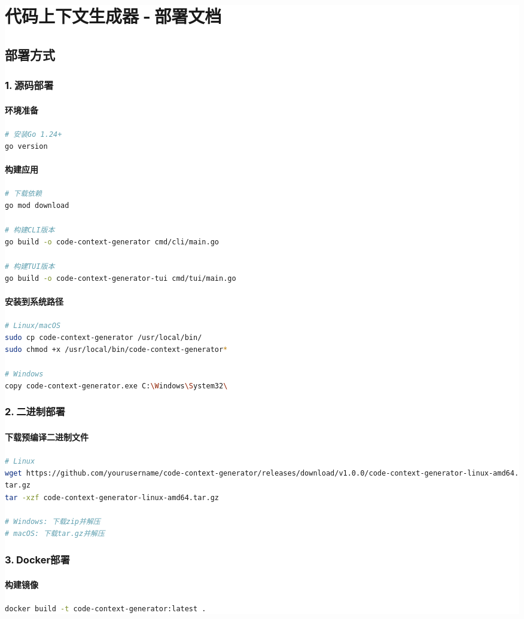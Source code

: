 # 代码上下文生成器 - 部署文档

## 部署方式

### 1. 源码部署

#### 环境准备
```bash
# 安装Go 1.24+
go version
```

#### 构建应用
```bash
# 下载依赖
go mod download

# 构建CLI版本
go build -o code-context-generator cmd/cli/main.go

# 构建TUI版本  
go build -o code-context-generator-tui cmd/tui/main.go
```

#### 安装到系统路径
```bash
# Linux/macOS
sudo cp code-context-generator /usr/local/bin/
sudo chmod +x /usr/local/bin/code-context-generator*

# Windows
copy code-context-generator.exe C:\Windows\System32\
```

### 2. 二进制部署

#### 下载预编译二进制文件
```bash
# Linux
wget https://github.com/yourusername/code-context-generator/releases/download/v1.0.0/code-context-generator-linux-amd64.tar.gz
tar -xzf code-context-generator-linux-amd64.tar.gz

# Windows: 下载zip并解压
# macOS: 下载tar.gz并解压
```

### 3. Docker部署

#### 构建镜像
```bash
docker build -t code-context-generator:latest .
```

